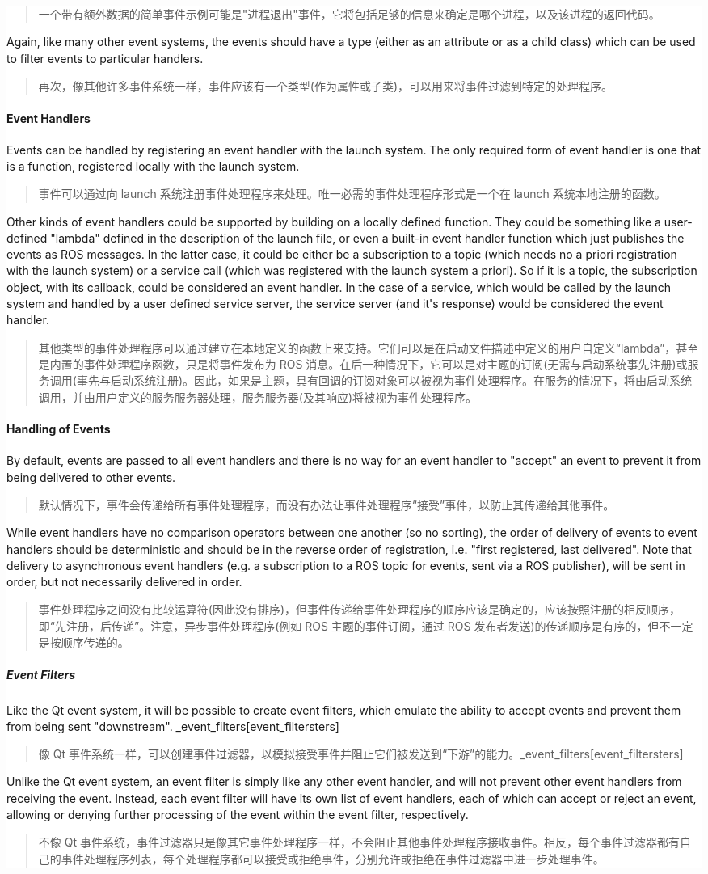 > 一个带有额外数据的简单事件示例可能是"进程退出"事件，它将包括足够的信息来确定是哪个进程，以及该进程的返回代码。

Again, like many other event systems, the events should have a type (either as an attribute or as a child class) which can be used to filter events to particular handlers.

> 再次，像其他许多事件系统一样，事件应该有一个类型(作为属性或子类)，可以用来将事件过滤到特定的处理程序。

#### Event Handlers

Events can be handled by registering an event handler with the launch system. The only required form of event handler is one that is a function, registered locally with the launch system.

> 事件可以通过向 launch 系统注册事件处理程序来处理。唯一必需的事件处理程序形式是一个在 launch 系统本地注册的函数。

Other kinds of event handlers could be supported by building on a locally defined function. They could be something like a user-defined "lambda" defined in the description of the launch file, or even a built-in event handler function which just publishes the events as ROS messages. In the latter case, it could be either be a subscription to a topic (which needs no a priori registration with the launch system) or a service call (which was registered with the launch system a priori). So if it is a topic, the subscription object, with its callback, could be considered an event handler. In the case of a service, which would be called by the launch system and handled by a user defined service server, the service server (and it's response) would be considered the event handler.

> 其他类型的事件处理程序可以通过建立在本地定义的函数上来支持。它们可以是在启动文件描述中定义的用户自定义“lambda”，甚至是内置的事件处理程序函数，只是将事件发布为 ROS 消息。在后一种情况下，它可以是对主题的订阅(无需与启动系统事先注册)或服务调用(事先与启动系统注册)。因此，如果是主题，具有回调的订阅对象可以被视为事件处理程序。在服务的情况下，将由启动系统调用，并由用户定义的服务服务器处理，服务服务器(及其响应)将被视为事件处理程序。

#### Handling of Events

By default, events are passed to all event handlers and there is no way for an event handler to "accept" an event to prevent it from being delivered to other events.

> 默认情况下，事件会传递给所有事件处理程序，而没有办法让事件处理程序“接受”事件，以防止其传递给其他事件。

While event handlers have no comparison operators between one another (so no sorting), the order of delivery of events to event handlers should be deterministic and should be in the reverse order of registration, i.e. "first registered, last delivered". Note that delivery to asynchronous event handlers (e.g. a subscription to a ROS topic for events, sent via a ROS publisher), will be sent in order, but not necessarily delivered in order.

> 事件处理程序之间没有比较运算符(因此没有排序)，但事件传递给事件处理程序的顺序应该是确定的，应该按照注册的相反顺序，即“先注册，后传递”。注意，异步事件处理程序(例如 ROS 主题的事件订阅，通过 ROS 发布者发送)的传递顺序是有序的，但不一定是按顺序传递的。

##### Event Filters

Like the Qt event system, it will be possible to create event filters, which emulate the ability to accept events and prevent them from being sent "downstream". _event_filters[event_filtersters]

> 像 Qt 事件系统一样，可以创建事件过滤器，以模拟接受事件并阻止它们被发送到“下游”的能力。_event_filters[event_filtersters]

Unlike the Qt event system, an event filter is simply like any other event handler, and will not prevent other event handlers from receiving the event. Instead, each event filter will have its own list of event handlers, each of which can accept or reject an event, allowing or denying further processing of the event within the event filter, respectively.

> 不像 Qt 事件系统，事件过滤器只是像其它事件处理程序一样，不会阻止其他事件处理程序接收事件。相反，每个事件过滤器都有自己的事件处理程序列表，每个处理程序都可以接受或拒绝事件，分别允许或拒绝在事件过滤器中进一步处理事件。


[^calling_convention_wikipedia]: [https://en.wikipedia.org/wiki/Calling_convention](https://en.wikipedia.org/wiki/Calling_convention)
[^logging_wiki]: [https://github.com/ros2/ros2/wiki/Logging#console-output-configuration](https://github.com/ros2/ros2/wiki/Logging#console-output-configuration)
[^logging_wiki]: [https://github.com/ros2/ros2/wiki/Logging#控制台输出配置](https://github.com/ros2/ros2/wiki/Logging#%E6%8E%A7%E5%88%B6%E5%8F%B0%E8%BE%93%E5%87%BA%E9%85%8D%E7%BD%AE)
[^static_remapping]: [http://design.ros2.org/articles/static_remapping.html#remapping-rule-syntax](http://design.ros2.org/articles/static_remapping.html#remapping-rule-syntax)
[^static_remapping]: [http://design.ros2.org/articles/static_remapping.html#remapping-rule-syntax](http://design.ros2.org/articles/static_remapping.html#remapping-rule-syntax)：静态重映射规则语法
[^lifecycle]: [http://design.ros2.org/articles/node_lifecycle.html](http://design.ros2.org/articles/node_lifecycle.html)
[^parameters]: [http://design.ros2.org/articles/ros_parameters.html](http://design.ros2.org/articles/ros_parameters.html)
[^qt_event_filters]: [https://doc.qt.io/archives/qt-4.8/eventsandfilters.html#event-filters](https://doc.qt.io/archives/qt-4.8/eventsandfilters.html#event-filters)
[^subprocess_run]: [https://docs.python.org/3.6/library/subprocess.html#subprocess.run](https://docs.python.org/3.6/library/subprocess.html#subprocess.run)
[^subprocess_run]: [https://docs.python.org/3.6/library/subprocess.html#subprocess.run](https://docs.python.org/3.6/library/subprocess.html#subprocess.run) 简体中文版